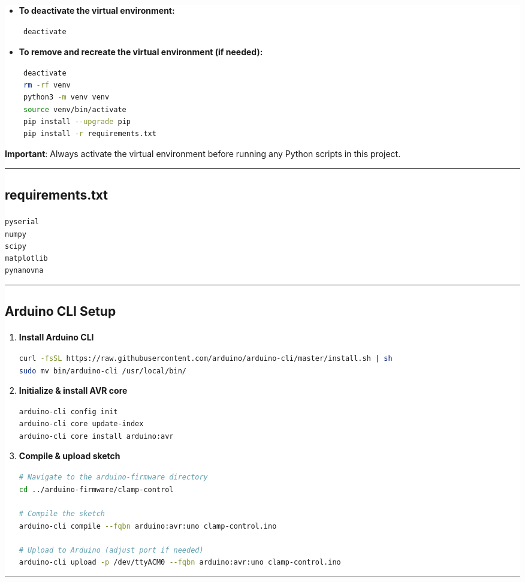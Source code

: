 - **To deactivate the virtual environment:**
  ```bash
   deactivate
   ```

- **To remove and recreate the virtual environment (if needed):**
  ```bash
   deactivate
   rm -rf venv
   python3 -m venv venv
   source venv/bin/activate
   pip install --upgrade pip
   pip install -r requirements.txt
   ```

**Important**: Always activate the virtual environment before running any Python scripts in this project.

---

## requirements.txt

```text
pyserial
numpy
scipy
matplotlib
pynanovna
```

---

## Arduino CLI Setup

1. **Install Arduino CLI**

   ```bash
   curl -fsSL https://raw.githubusercontent.com/arduino/arduino-cli/master/install.sh | sh
   sudo mv bin/arduino-cli /usr/local/bin/
   ```

2. **Initialize & install AVR core**

   ```bash
   arduino-cli config init
   arduino-cli core update-index
   arduino-cli core install arduino:avr
   ```

3. **Compile & upload sketch**

   ```bash
   # Navigate to the arduino-firmware directory
   cd ../arduino-firmware/clamp-control
   
   # Compile the sketch
   arduino-cli compile --fqbn arduino:avr:uno clamp-control.ino
   
   # Upload to Arduino (adjust port if needed)
   arduino-cli upload -p /dev/ttyACM0 --fqbn arduino:avr:uno clamp-control.ino
   ```

---
